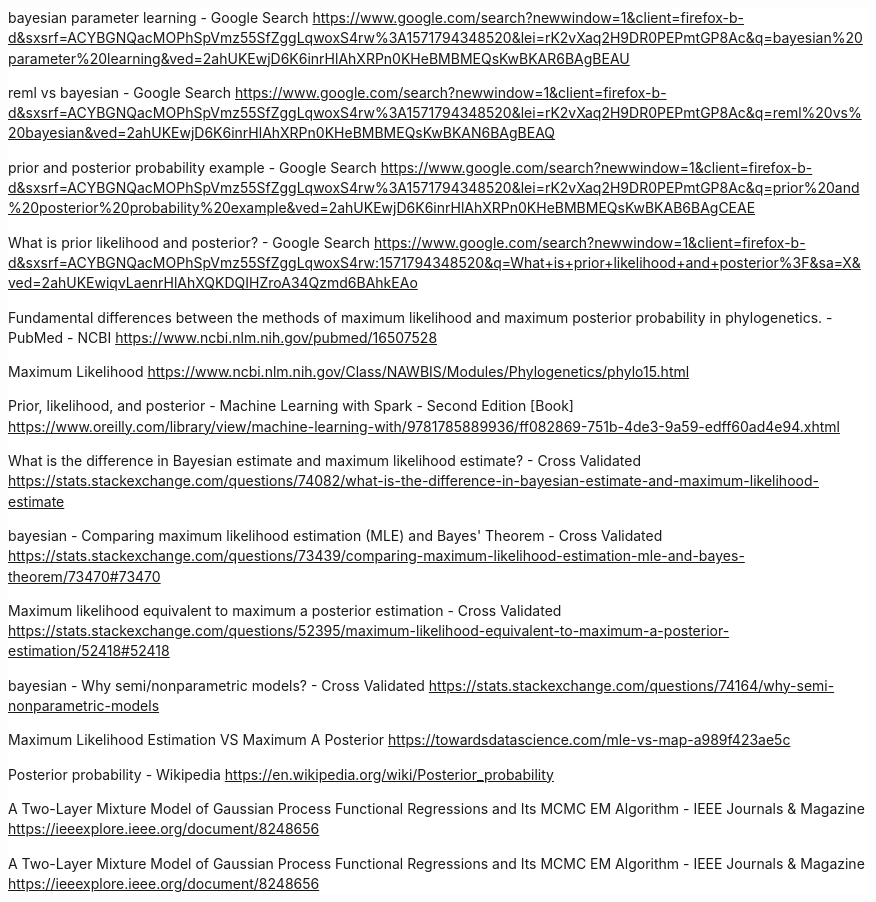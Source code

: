 bayesian parameter learning - Google Search
https://www.google.com/search?newwindow=1&client=firefox-b-d&sxsrf=ACYBGNQacMOPhSpVmz55SfZggLqwoxS4rw%3A1571794348520&lei=rK2vXaq2H9DR0PEPmtGP8Ac&q=bayesian%20parameter%20learning&ved=2ahUKEwjD6K6inrHlAhXRPn0KHeBMBMEQsKwBKAR6BAgBEAU

reml vs bayesian - Google Search
https://www.google.com/search?newwindow=1&client=firefox-b-d&sxsrf=ACYBGNQacMOPhSpVmz55SfZggLqwoxS4rw%3A1571794348520&lei=rK2vXaq2H9DR0PEPmtGP8Ac&q=reml%20vs%20bayesian&ved=2ahUKEwjD6K6inrHlAhXRPn0KHeBMBMEQsKwBKAN6BAgBEAQ

prior and posterior probability example - Google Search
https://www.google.com/search?newwindow=1&client=firefox-b-d&sxsrf=ACYBGNQacMOPhSpVmz55SfZggLqwoxS4rw%3A1571794348520&lei=rK2vXaq2H9DR0PEPmtGP8Ac&q=prior%20and%20posterior%20probability%20example&ved=2ahUKEwjD6K6inrHlAhXRPn0KHeBMBMEQsKwBKAB6BAgCEAE

What is prior likelihood and posterior? - Google Search
https://www.google.com/search?newwindow=1&client=firefox-b-d&sxsrf=ACYBGNQacMOPhSpVmz55SfZggLqwoxS4rw:1571794348520&q=What+is+prior+likelihood+and+posterior%3F&sa=X&ved=2ahUKEwiqvLaenrHlAhXQKDQIHZroA34Qzmd6BAhkEAo

Fundamental differences between the methods of maximum likelihood and maximum posterior probability in phylogenetics. - PubMed - NCBI
https://www.ncbi.nlm.nih.gov/pubmed/16507528

Maximum Likelihood
https://www.ncbi.nlm.nih.gov/Class/NAWBIS/Modules/Phylogenetics/phylo15.html

Prior, likelihood, and posterior - Machine Learning with Spark - Second Edition [Book]
https://www.oreilly.com/library/view/machine-learning-with/9781785889936/ff082869-751b-4de3-9a59-edff60ad4e94.xhtml

What is the difference in Bayesian estimate and maximum likelihood estimate? - Cross Validated
https://stats.stackexchange.com/questions/74082/what-is-the-difference-in-bayesian-estimate-and-maximum-likelihood-estimate

bayesian - Comparing maximum likelihood estimation (MLE) and Bayes' Theorem - Cross Validated
https://stats.stackexchange.com/questions/73439/comparing-maximum-likelihood-estimation-mle-and-bayes-theorem/73470#73470

Maximum likelihood equivalent to maximum a posterior estimation - Cross Validated
https://stats.stackexchange.com/questions/52395/maximum-likelihood-equivalent-to-maximum-a-posterior-estimation/52418#52418

bayesian - Why semi/nonparametric models? - Cross Validated
https://stats.stackexchange.com/questions/74164/why-semi-nonparametric-models

Maximum Likelihood Estimation VS Maximum A Posterior
https://towardsdatascience.com/mle-vs-map-a989f423ae5c

Posterior probability - Wikipedia
https://en.wikipedia.org/wiki/Posterior_probability


A Two-Layer Mixture Model of Gaussian Process Functional Regressions and Its MCMC EM Algorithm - IEEE Journals & Magazine
https://ieeexplore.ieee.org/document/8248656

A Two-Layer Mixture Model of Gaussian Process Functional Regressions and Its MCMC EM Algorithm - IEEE Journals & Magazine
https://ieeexplore.ieee.org/document/8248656
